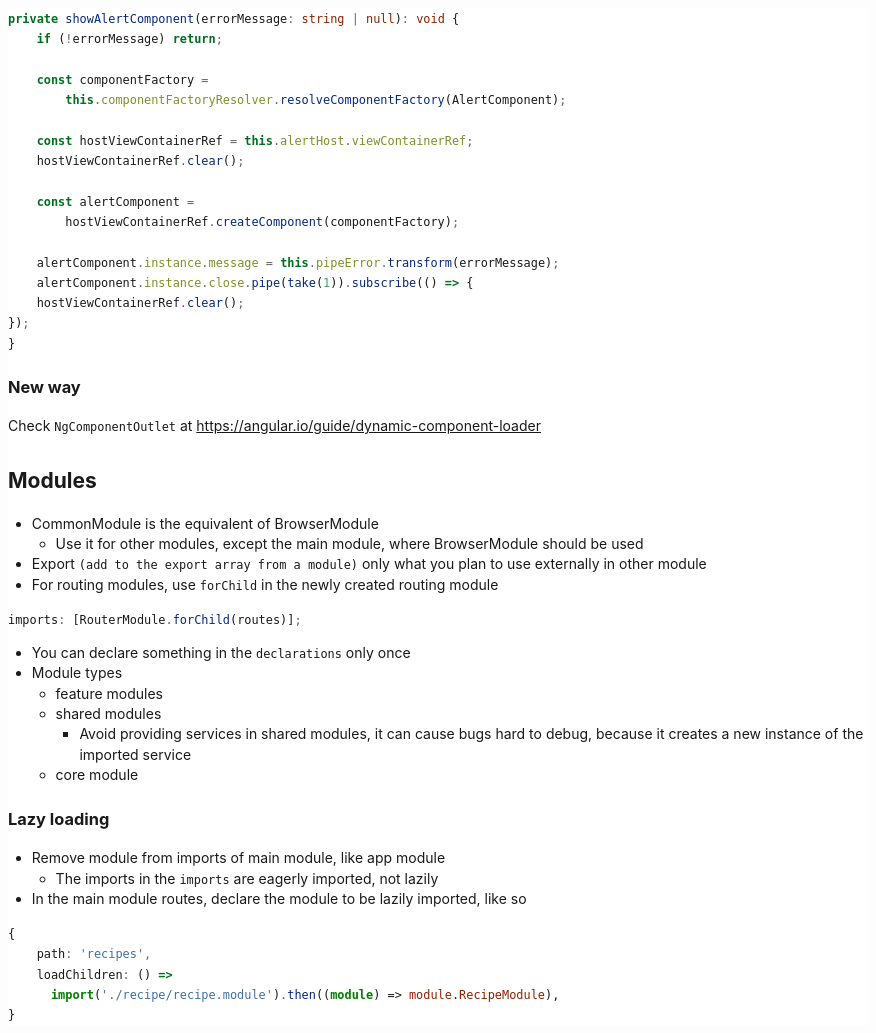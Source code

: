 ```ts
private showAlertComponent(errorMessage: string | null): void {
    if (!errorMessage) return;

    const componentFactory =
        this.componentFactoryResolver.resolveComponentFactory(AlertComponent);

    const hostViewContainerRef = this.alertHost.viewContainerRef;
    hostViewContainerRef.clear();

    const alertComponent =
        hostViewContainerRef.createComponent(componentFactory);

    alertComponent.instance.message = this.pipeError.transform(errorMessage);
    alertComponent.instance.close.pipe(take(1)).subscribe(() => {
    hostViewContainerRef.clear();
});
}
```

### New way

Check `NgComponentOutlet` at <https://angular.io/guide/dynamic-component-loader>

## Modules

- CommonModule is the equivalent of BrowserModule
  - Use it for other modules, except the main module, where BrowserModule should be used
- Export `(add to the export array from a module)` only what you plan to use externally in other module
- For routing modules, use `forChild` in the newly created routing module

```ts
imports: [RouterModule.forChild(routes)];
```

- You can declare something in the `declarations` only once
- Module types
  - feature modules
  - shared modules
    - Avoid providing services in shared modules, it can cause bugs hard to debug, because it creates a new instance of the imported service
  - core module

### Lazy loading

- Remove module from imports of main module, like app module
  - The imports in the `imports` are eagerly imported, not lazily
- In the main module routes, declare the module to be lazily imported, like so

```ts
{
    path: 'recipes',
    loadChildren: () =>
      import('./recipe/recipe.module').then((module) => module.RecipeModule),
}
```
